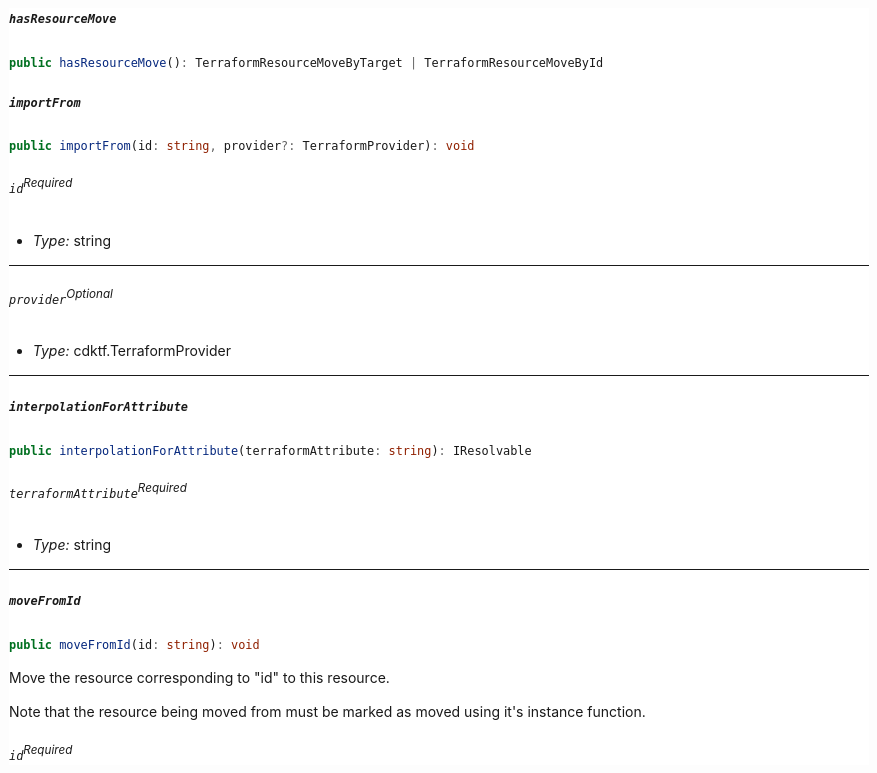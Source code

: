 
##### `hasResourceMove` <a name="hasResourceMove" id="@cdktf/aws-cdk.iotTopicRule.IotTopicRule.hasResourceMove"></a>

```typescript
public hasResourceMove(): TerraformResourceMoveByTarget | TerraformResourceMoveById
```

##### `importFrom` <a name="importFrom" id="@cdktf/aws-cdk.iotTopicRule.IotTopicRule.importFrom"></a>

```typescript
public importFrom(id: string, provider?: TerraformProvider): void
```

###### `id`<sup>Required</sup> <a name="id" id="@cdktf/aws-cdk.iotTopicRule.IotTopicRule.importFrom.parameter.id"></a>

- *Type:* string

---

###### `provider`<sup>Optional</sup> <a name="provider" id="@cdktf/aws-cdk.iotTopicRule.IotTopicRule.importFrom.parameter.provider"></a>

- *Type:* cdktf.TerraformProvider

---

##### `interpolationForAttribute` <a name="interpolationForAttribute" id="@cdktf/aws-cdk.iotTopicRule.IotTopicRule.interpolationForAttribute"></a>

```typescript
public interpolationForAttribute(terraformAttribute: string): IResolvable
```

###### `terraformAttribute`<sup>Required</sup> <a name="terraformAttribute" id="@cdktf/aws-cdk.iotTopicRule.IotTopicRule.interpolationForAttribute.parameter.terraformAttribute"></a>

- *Type:* string

---

##### `moveFromId` <a name="moveFromId" id="@cdktf/aws-cdk.iotTopicRule.IotTopicRule.moveFromId"></a>

```typescript
public moveFromId(id: string): void
```

Move the resource corresponding to "id" to this resource.

Note that the resource being moved from must be marked as moved using it's instance function.

###### `id`<sup>Required</sup> <a name="id" id="@cdktf/aws-cdk.iotTopicRule.IotTopicRule.moveFromId.parameter.id"></a>

